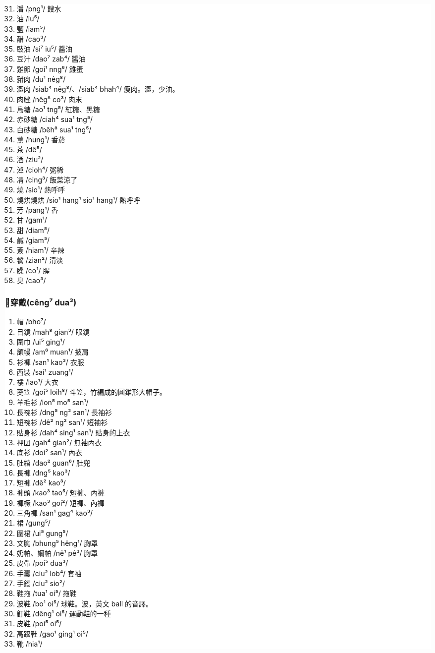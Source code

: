 31. 潘 /png¹/ 餿水
32. 油 /iu⁵/
33. 鹽 /iam⁵/
34. 醋 /cao³/
35. 豉油 /si⁷ iu⁵/ 醬油
36. 豆汁 /dao⁷ zab⁴/ 醬油
37. 雞卵 /goi¹ nng⁶/ 雞蛋
38. 豬肉 /du¹ nêg⁸/
39. 澀肉 /siab⁴ nêg⁸/、/siab⁴ bhah⁴/ 瘦肉。澀，少油。
40. 肉脞 /nêg⁸ co³/ 肉末
41. 烏糖 /ao¹ tng⁵/ 紅糖、黑糖
42. 赤砂糖 /ciah⁴ sua¹ tng⁵/
43. 白砂糖 /bêh⁸ sua¹ tng⁵/
44. 薰 /hung¹/ 香菸
45. 茶 /dê⁵/
46. 酒 /ziu²/
47. 淖 /cioh⁴/ 粥稀
48. 凊 /cing³/ 飯菜涼了
49. 燒 /sio¹/ 熱呼呼
50. 燒烘燒烘 /sio¹ hang¹ sio¹ hang¹/ 熱呼呼
51. 芳 /pang¹/ 香
52. 甘 /gam¹/
53. 甜 /diam⁵/
54. 鹹 /giam⁵/
55. 薟 /hiam¹/ 辛辣
56. 䭕 /zian²/ 清淡
57. 臊 /co¹/ 腥
58. 臭 /cao³/

### 👔穿戴(cêng⁷ dua³)

1. 帽 /bho⁷/
2. 目鏡 /mah⁸ gian³/ 眼鏡
3. 圍巾 /ui⁵ ging¹/
4. 頷幔 /am⁶ muan¹/ 披肩
5. 衫褲 /san¹ kao³/ 衣服
6. 西裝 /sai¹ zuang¹/
7. 褸 /lao¹/ 大衣
8. 葵笠 /goi⁵ loih⁸/ 斗笠，竹編成的圓錐形大帽子。
9. 羊毛衫 /ion⁵ mo⁵ san¹/
10. 長䘼衫 /dng⁵ ng² san¹/ 長袖衫
11. 短䘼衫 /dê² ng² san¹/ 短袖衫
12. 貼身衫 /dah⁴ sing¹ san¹/ 貼身的上衣
13. 䘥囝 /gah⁴ gian²/ 無袖內衣
14. 底衫 /doi² san¹/ 內衣
15. 肚綰 /dao² guan⁶/ 肚兜
16. 長褲 /dng⁵ kao³/
17. 短褲 /dê² kao³/
18. 褲頭 /kao³ tao⁵/ 短褲、內褲
19. 褲橛 /kao³ goi²/ 短褲、內褲
20. 三角褲 /san¹ gag⁴ kao³/
21. 裙 /gung⁵/
22. 圍裙 /ui⁵ gung⁵/
23. 文胸 /bhung⁵ hêng¹/ 胸罩
24. 奶帕、嬭帕 /nê¹ pê³/ 胸罩
25. 皮帶 /poi⁵ dua³/
26. 手囊 /ciu² lob⁴/ 套袖
27. 手鐲 /ciu² sio²/
28. 鞋拖 /tua¹ oi⁵/ 拖鞋
29. 波鞋 /bo¹ oi⁵/ 球鞋。波，英文 ball 的音譯。
30. 釘鞋 /dêng¹ oi⁵/ 運動鞋的一種
31. 皮鞋 /poi⁵ oi⁵/
32. 高跟鞋 /gao¹ ging¹ oi⁵/
33. 靴 /hia¹/